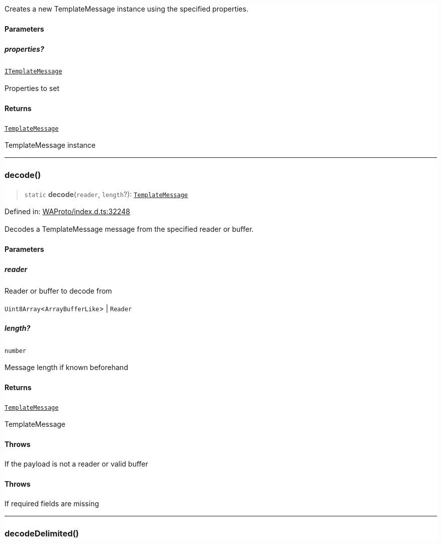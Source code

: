 Creates a new TemplateMessage instance using the specified properties.

#### Parameters

##### properties?

[`ITemplateMessage`](../interfaces/ITemplateMessage.md)

Properties to set

#### Returns

[`TemplateMessage`](TemplateMessage.md)

TemplateMessage instance

***

### decode()

> `static` **decode**(`reader`, `length`?): [`TemplateMessage`](TemplateMessage.md)

Defined in: [WAProto/index.d.ts:32248](https://github.com/Fokusdotid/Baileys/blob/e5a24e138f3b69cf124e0406999e537d5c9a6c18/WAProto/index.d.ts#L32248)

Decodes a TemplateMessage message from the specified reader or buffer.

#### Parameters

##### reader

Reader or buffer to decode from

`Uint8Array`\<`ArrayBufferLike`\> | `Reader`

##### length?

`number`

Message length if known beforehand

#### Returns

[`TemplateMessage`](TemplateMessage.md)

TemplateMessage

#### Throws

If the payload is not a reader or valid buffer

#### Throws

If required fields are missing

***

### decodeDelimited()
